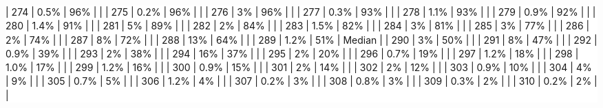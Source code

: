 | 274 | 0.5% | 96% |  |
| 275 | 0.2% | 96% |  |
| 276 | 3% | 96% |  |
| 277 | 0.3% | 93% |  |
| 278 | 1.1% | 93% |  |
| 279 | 0.9% | 92% |  |
| 280 | 1.4% | 91% |  |
| 281 | 5% | 89% |  |
| 282 | 2% | 84% |  |
| 283 | 1.5% | 82% |  |
| 284 | 3% | 81% |  |
| 285 | 3% | 77% |  |
| 286 | 2% | 74% |  |
| 287 | 8% | 72% |  |
| 288 | 13% | 64% |  |
| 289 | 1.2% | 51% | Median |
| 290 | 3% | 50% |  |
| 291 | 8% | 47% |  |
| 292 | 0.9% | 39% |  |
| 293 | 2% | 38% |  |
| 294 | 16% | 37% |  |
| 295 | 2% | 20% |  |
| 296 | 0.7% | 19% |  |
| 297 | 1.2% | 18% |  |
| 298 | 1.0% | 17% |  |
| 299 | 1.2% | 16% |  |
| 300 | 0.9% | 15% |  |
| 301 | 2% | 14% |  |
| 302 | 2% | 12% |  |
| 303 | 0.9% | 10% |  |
| 304 | 4% | 9% |  |
| 305 | 0.7% | 5% |  |
| 306 | 1.2% | 4% |  |
| 307 | 0.2% | 3% |  |
| 308 | 0.8% | 3% |  |
| 309 | 0.3% | 2% |  |
| 310 | 0.2% | 2% |  |